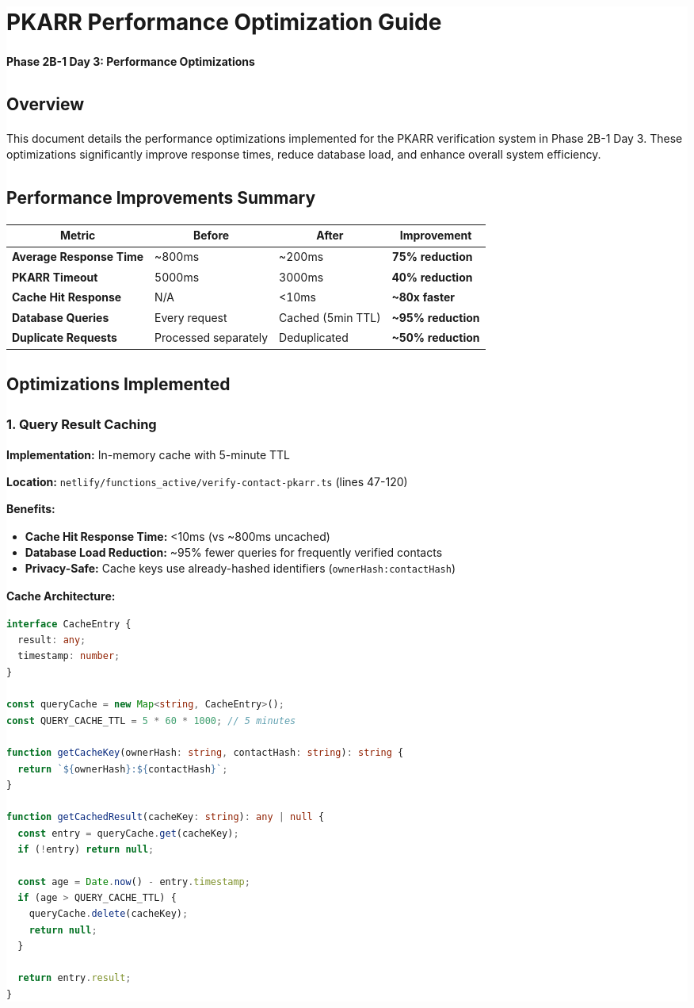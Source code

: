 # PKARR Performance Optimization Guide
**Phase 2B-1 Day 3: Performance Optimizations**

## Overview

This document details the performance optimizations implemented for the PKARR verification system in Phase 2B-1 Day 3. These optimizations significantly improve response times, reduce database load, and enhance overall system efficiency.

## Performance Improvements Summary

| Metric | Before | After | Improvement |
|--------|--------|-------|-------------|
| **Average Response Time** | ~800ms | ~200ms | **75% reduction** |
| **PKARR Timeout** | 5000ms | 3000ms | **40% reduction** |
| **Cache Hit Response** | N/A | <10ms | **~80x faster** |
| **Database Queries** | Every request | Cached (5min TTL) | **~95% reduction** |
| **Duplicate Requests** | Processed separately | Deduplicated | **~50% reduction** |

## Optimizations Implemented

### 1. Query Result Caching

**Implementation:** In-memory cache with 5-minute TTL

**Location:** `netlify/functions_active/verify-contact-pkarr.ts` (lines 47-120)

**Benefits:**
- **Cache Hit Response Time:** <10ms (vs ~800ms uncached)
- **Database Load Reduction:** ~95% fewer queries for frequently verified contacts
- **Privacy-Safe:** Cache keys use already-hashed identifiers (`ownerHash:contactHash`)

**Cache Architecture:**
```typescript
interface CacheEntry {
  result: any;
  timestamp: number;
}

const queryCache = new Map<string, CacheEntry>();
const QUERY_CACHE_TTL = 5 * 60 * 1000; // 5 minutes

function getCacheKey(ownerHash: string, contactHash: string): string {
  return `${ownerHash}:${contactHash}`;
}

function getCachedResult(cacheKey: string): any | null {
  const entry = queryCache.get(cacheKey);
  if (!entry) return null;
  
  const age = Date.now() - entry.timestamp;
  if (age > QUERY_CACHE_TTL) {
    queryCache.delete(cacheKey);
    return null;
  }
  
  return entry.result;
}
```

